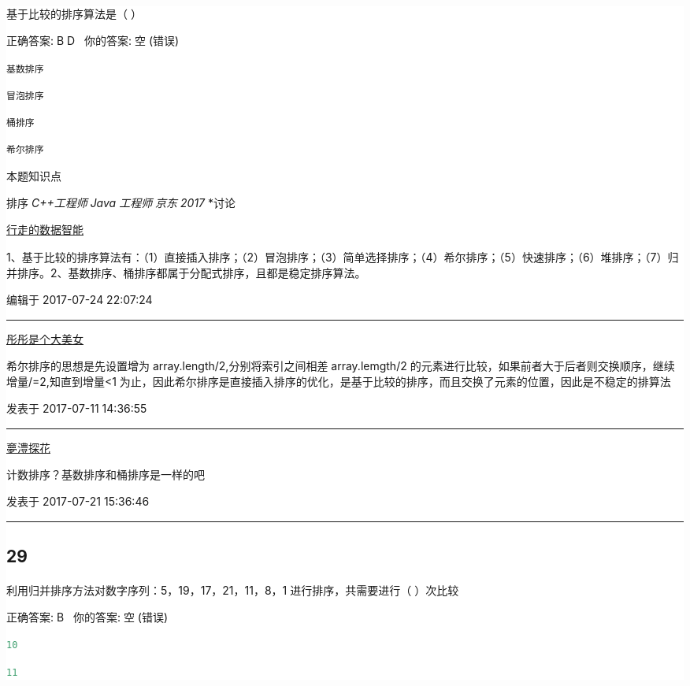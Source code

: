 基于比较的排序算法是（ ）

正确答案: B D   你的答案: 空 (错误)

```cpp
基数排序
```

```cpp
冒泡排序
```

```cpp
桶排序
```

```cpp
希尔排序
```

本题知识点

排序 *C++工程师 Java 工程师 京东 2017* *讨论

[行走的数据智能](https://www.nowcoder.com/profile/3581896)

1、基于比较的排序算法有：（1）直接插入排序；（2）冒泡排序；（3）简单选择排序；（4）希尔排序；（5）快速排序；（6）堆排序；（7）归并排序。2、基数排序、桶排序都属于分配式排序，且都是稳定排序算法。

编辑于 2017-07-24 22:07:24

* * *

[彤彤是个大美女](https://www.nowcoder.com/profile/6553109)

希尔排序的思想是先设置增为 array.length/2,分别将索引之间相差 array.lemgth/2 的元素进行比较，如果前者大于后者则交换顺序，继续增量/=2,知直到增量<1 为止，因此希尔排序是直接插入排序的优化，是基于比较的排序，而且交换了元素的位置，因此是不稳定的排算法

发表于 2017-07-11 14:36:55

* * *

[夣澧探花](https://www.nowcoder.com/profile/3324605)

计数排序？基数排序和桶排序是一样的吧

发表于 2017-07-21 15:36:46

* * *

## 29

利用归并排序方法对数字序列：5，19，17，21，11，8，1 进行排序，共需要进行（ ）次比较

正确答案: B   你的答案: 空 (错误)

```cpp
10
```

```cpp
11
```
